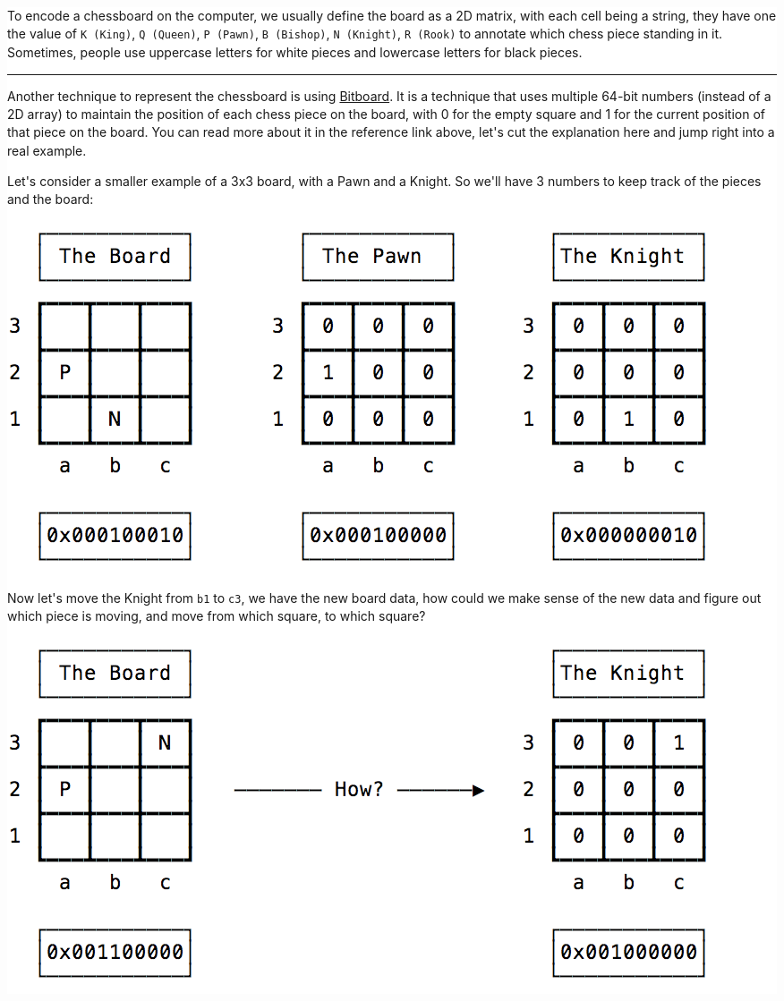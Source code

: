 To encode a chessboard on the computer, we usually define the board as a 2D matrix, with each cell being a string, they have one the value of `K (King)`, `Q (Queen)`, `P (Pawn)`, `B (Bishop)`, `N (Knight)`, `R (Rook)` to annotate which chess piece standing in it. Sometimes, people use uppercase letters for white pieces and lowercase letters for black pieces.

---

Another technique to represent the chessboard is using [Bitboard](https://pages.cs.wisc.edu/~psilord/blog/data/chess-pages/rep.html). It is a technique that uses multiple 64-bit numbers (instead of a 2D array) to maintain the position of each chess piece on the board, with 0 for the empty square and 1 for the current position of that piece on the board. You can read more about it in the reference link above, let's cut the explanation here and jump right into a real example.

Let's consider a smaller example of a 3x3 board, with a Pawn and a Knight. So we'll have 3 numbers to keep track of the pieces and the board:

![](_meta/bitboard-chess.png)

Now let's move the Knight from `b1` to `c3`, we have the new board data, how could we make sense of the new data and figure out which piece is moving, and move from which square, to which square?

![](_meta/bitboard-chess-move.png)
